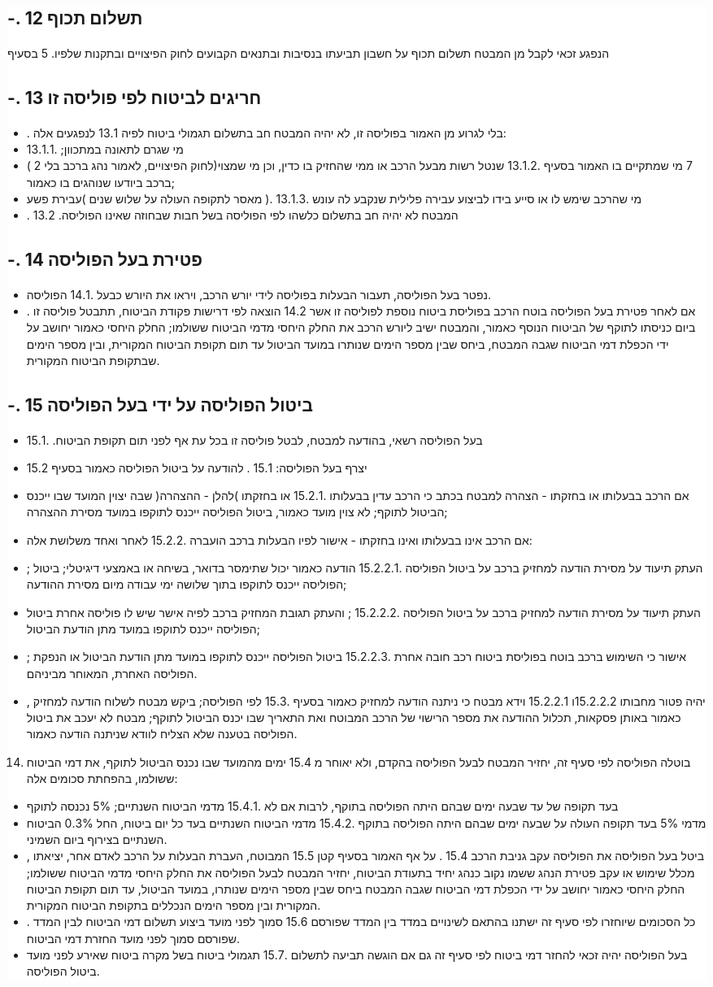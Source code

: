## -. תשלום תכוף 12

הנפגע זכאי לקבל מן המבטח תשלום תכוף על חשבון תביעתו בנסיבות ובתנאים הקבועים לחוק הפיצויים ובתקנות שלפיו. 5 בסעיף

## -. חריגים לביטוח לפי פוליסה זו 13

- .  בלי לגרוע מן האמור בפוליסה זו, לא יהיה המבטח חב בתשלום תגמולי ביטוח לפיה 13.1 לנפגעים אלה:
- מי שגרם לתאונה במתכוון; .13.1.1
- ( לחוק הפיצויים, לאמור נהג ברכב בלי 2)7 מי שמתקיים בו האמור בסעיף .13.1.2 שנטל רשות מבעל הרכב או ממי שהחזיק בו כדין, וכן מי שמצוי ברכב ביודעו שנוהגים בו כאמור;
- מי שהרכב שימש לו או סייע בידו לביצוע עבירה פלילית שנקבע לה עונש .13.1.3 .( מאסר לתקופה העולה על שלוש שנים )עבירת פשע
- .  המבטח לא יהיה חב בתשלום כלשהו לפי הפוליסה בשל חבות שבחוזה שאינו הפוליסה. 13.2

## -. פטירת בעל הפוליסה 14

- נפטר בעל הפוליסה, תעבור הבעלות בפוליסה לידי יורש הרכב, ויראו את היורש כבעל .14.1 הפוליסה.
- .  אם לאחר פטירת בעל הפוליסה בוטח הרכב בפוליסת ביטוח נוספת לפוליסה זו אשר 14.2 הוצאה לפי דרישות פקודת הביטוח, תתבטל פוליסה זו ביום כניסתו לתוקף של הביטוח הנוסף כאמור, והמבטח ישיב ליורש הרכב את החלק היחסי מדמי הביטוח ששולמו; החלק היחסי כאמור יחושב על ידי הכפלת דמי הביטוח שגבה המבטח, ביחס שבין מספר הימים שנותרו במועד הביטול עד תום תקופת הביטוח המקורית, ובין מספר הימים שבתקופת הביטוח המקורית.

## -. ביטול הפוליסה על ידי בעל הפוליסה 15

- בעל הפוליסה רשאי, בהודעה למבטח, לבטל פוליסה זו בכל עת אף לפני תום תקופת הביטוח. .15.1
- יצרף בעל הפוליסה: 15.1 .  להודעה על ביטול הפוליסה כאמור בסעיף 15.2
- אם הרכב בבעלותו או בחזקתו - הצהרה למבטח בכתב כי הרכב עדין בבעלותו .15.2.1 או בחזקתו )להלן - ההצהרה( שבה יצוין המועד שבו ייכנס הביטול לתוקף; לא צוין מועד כאמור, ביטול הפוליסה ייכנס לתוקפו במועד מסירת ההצהרה;
- אם הרכב אינו בבעלותו ואינו בחזקתו - אישור לפיו הבעלות ברכב הועברה .15.2.2 לאחר ואחד משלושת אלה:
- ; העתק תיעוד על מסירת הודעה למחזיק ברכב על ביטול הפוליסה .15.2.2.1 הודעה כאמור יכול שתימסר בדואר,  בשיחה או באמצעי דיגיטלי; ביטול הפוליסה ייכנס לתוקפו בתוך שלושה ימי עבודה מיום מסירת ההודעה;

- העתק תיעוד על מסירת הודעה למחזיק ברכב על ביטול הפוליסה .15.2.2.2 ; והעתק תגובת המחזיק ברכב לפיה אישר שיש לו פוליסה אחרת ביטול הפוליסה ייכנס לתוקפו במועד מתן הודעת הביטול;
- ; אישור כי השימוש ברכב בוטח בפוליסת ביטוח רכב חובה אחרת .15.2.2.3 ביטול הפוליסה ייכנס לתוקפו  במועד מתן הודעת הביטול או הנפקת הפוליסה האחרת, המאוחר מביניהם.
- , יהיה פטור מחבותו 15.2.2.2ו 15.2.2.1 וידא מבטח כי ניתנה הודעה למחזיק כאמור בסעיף .15.3 לפי הפוליסה; ביקש מבטח לשלוח הודעה למחזיק כאמור באותן פסקאות, תכלול ההודעה את מספר הרישוי של הרכב המבוטח ואת התאריך שבו יכנס הביטול לתוקף; מבטח לא יעכב את ביטול הפוליסה בטענה שלא הצליח לוודא שניתנה הודעה כאמור.
14.  בוטלה הפוליסה לפי סעיף זה, יחזיר המבטח לבעל הפוליסה בהקדם, ולא יאוחר מ 15.4 ימים מהמועד שבו נכנס הביטול לתוקף, את דמי הביטוח ששולמו, בהפחתת סכומים אלה:
- בעד תקופה של עד שבעה ימים שבהם היתה הפוליסה בתוקף, לרבות אם לא .15.4.1 מדמי הביטוח השנתיים; 5% נכנסה לתוקף
- מדמי 5% בעד תקופה העולה על שבעה ימים שבהם היתה הפוליסה בתוקף .15.4.2 מדמי הביטוח השנתיים בעד כל יום ביטוח, החל 0.3% הביטוח השנתיים בצירוף ביום השמיני.
- , ביטל בעל הפוליסה את הפוליסה עקב גניבת הרכב 15.4 .  על אף האמור בסעיף קטן 15.5 המבוטח, העברת הבעלות על הרכב לאדם אחר, יציאתו מכלל שימוש או עקב פטירת הנהג ששמו נקוב כנהג יחיד בתעודת הביטוח, יחזיר המבטח לבעל הפוליסה את החלק היחסי מדמי הביטוח ששולמו; החלק היחסי כאמור יחושב על ידי הכפלת דמי הביטוח שגבה המבטח ביחס שבין מספר הימים שנותרו, במועד הביטול, עד תום תקופת הביטוח המקורית ובין מספר הימים הנכללים בתקופת הביטוח המקורית.
- .  כל הסכומים שיוחזרו לפי סעיף זה ישתנו בהתאם לשינויים במדד בין המדד שפורסם 15.6 סמוך לפני מועד ביצוע תשלום דמי הביטוח לבין המדד שפורסם סמוך לפני מועד החזרת דמי הביטוח.
- בעל הפוליסה יהיה זכאי להחזר דמי ביטוח לפי סעיף זה גם אם הוגשה תביעה לתשלום .15.7 תגמולי ביטוח בשל מקרה ביטוח שאירע לפני מועד ביטול הפוליסה.
